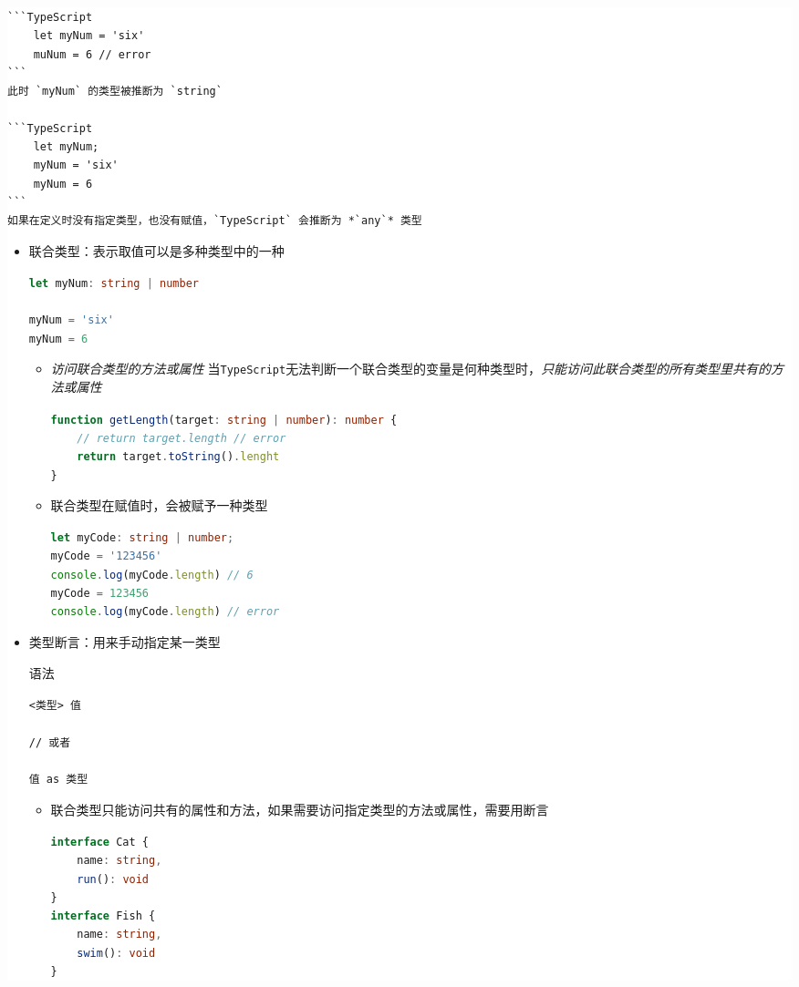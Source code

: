 	```TypeScript
		let myNum = 'six'
		muNum = 6 // error
	```
	此时 `myNum` 的类型被推断为 `string`

	```TypeScript
		let myNum;
		myNum = 'six'
		myNum = 6
	```
	如果在定义时没有指定类型，也没有赋值，`TypeScript` 会推断为 *`any`* 类型

- 联合类型：表示取值可以是多种类型中的一种

	```TypeScript
	let myNum: string | number
	
	myNum = 'six'
	myNum = 6
	```
	- *访问联合类型的方法或属性*
		当`TypeScript`无法判断一个联合类型的变量是何种类型时，*只能访问此联合类型的所有类型里共有的方法或属性*
		```TypeScript
		function getLength(target: string | number): number {
			// return target.length // error
			return target.toString().lenght
		}
		```
	- 联合类型在赋值时，会被赋予一种类型
		```TypeScript
		let myCode: string | number;
		myCode = '123456'
		console.log(myCode.length) // 6
		myCode = 123456
		console.log(myCode.length) // error
		```

- 类型断言：用来手动指定某一类型

	语法
	```
	<类型> 值 

	// 或者

	值 as 类型
	```

	- 联合类型只能访问共有的属性和方法，如果需要访问指定类型的方法或属性，需要用断言
		```TypeScript
		interface Cat {
			name: string,
			run(): void
		}
		interface Fish {
			name: string,
			swim(): void 
		}
		